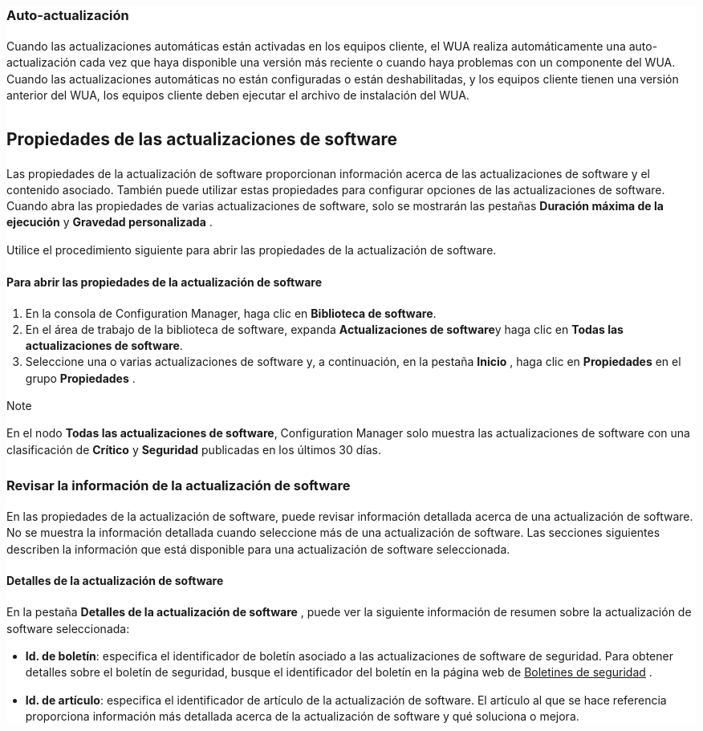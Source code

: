 ### <a name="self-update"></a>Auto-actualización  
Cuando las actualizaciones automáticas están activadas en los equipos cliente, el WUA realiza automáticamente una auto-actualización cada vez que haya disponible una versión más reciente o cuando haya problemas con un componente del WUA. Cuando las actualizaciones automáticas no están configuradas o están deshabilitadas, y los equipos cliente tienen una versión anterior del WUA, los equipos cliente deben ejecutar el archivo de instalación del WUA.  

## <a name="software-updates-properties"></a>Propiedades de las actualizaciones de software
Las propiedades de la actualización de software proporcionan información acerca de las actualizaciones de software y el contenido asociado. También puede utilizar estas propiedades para configurar opciones de las actualizaciones de software. Cuando abra las propiedades de varias actualizaciones de software, solo se mostrarán las pestañas **Duración máxima de la ejecución** y **Gravedad personalizada** .   

Utilice el procedimiento siguiente para abrir las propiedades de la actualización de software.  

#### <a name="to-open-software-update-properties"></a>Para abrir las propiedades de la actualización de software  

1.  En la consola de Configuration Manager, haga clic en **Biblioteca de software**.  
2.  En el área de trabajo de la biblioteca de software, expanda **Actualizaciones de software**y haga clic en **Todas las actualizaciones de software**.  
3.  Seleccione una o varias actualizaciones de software y, a continuación, en la pestaña **Inicio** , haga clic en **Propiedades** en el grupo **Propiedades** .  

   > [!NOTE]  
   >  En el nodo **Todas las actualizaciones de software**, Configuration Manager solo muestra las actualizaciones de software con una clasificación de **Crítico** y **Seguridad** publicadas en los últimos 30 días.  

###  <a name="a-namebkmksoftwareupdatesinformationa-review-software-updates-information"></a><a name="BKMK_SoftwareUpdatesInformation"></a> Revisar la información de la actualización de software  
En las propiedades de la actualización de software, puede revisar información detallada acerca de una actualización de software. No se muestra la información detallada cuando seleccione más de una actualización de software. Las secciones siguientes describen la información que está disponible para una actualización de software seleccionada.  

####  <a name="a-namebkmksoftwareupdatedetailsa-software-update-details"></a><a name="BKMK_SoftwareUpdateDetails"></a> Detalles de la actualización de software  
En la pestaña **Detalles de la actualización de software** , puede ver la siguiente información de resumen sobre la actualización de software seleccionada:  

- **Id. de boletín**: especifica el identificador de boletín asociado a las actualizaciones de software de seguridad. Para obtener detalles sobre el boletín de seguridad, busque el identificador del boletín en la página web de [Boletines de seguridad](http://go.microsoft.com/fwlink/p/?LinkId=58313) .  

- **Id. de artículo**: especifica el identificador de artículo de la actualización de software. El artículo al que se hace referencia proporciona información más detallada acerca de la actualización de software y qué soluciona o mejora.  
